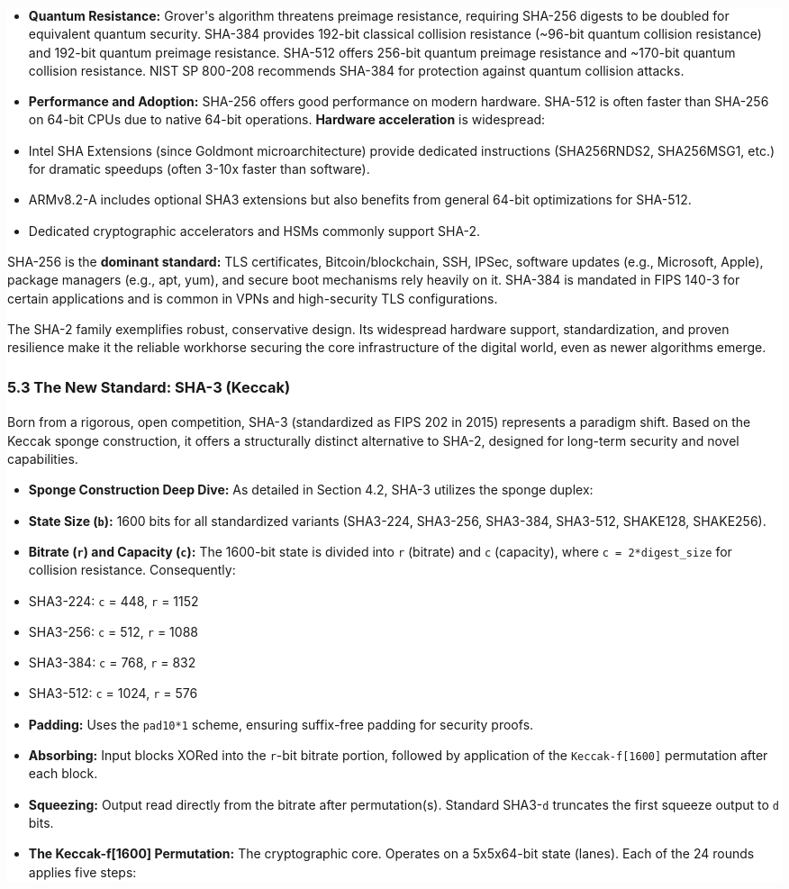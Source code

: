 *   **Quantum Resistance:** Grover's algorithm threatens preimage resistance, requiring SHA-256 digests to be doubled for equivalent quantum security. SHA-384 provides 192-bit classical collision resistance (~96-bit quantum collision resistance) and 192-bit quantum preimage resistance. SHA-512 offers 256-bit quantum preimage resistance and ~170-bit quantum collision resistance. NIST SP 800-208 recommends SHA-384 for protection against quantum collision attacks.

*   **Performance and Adoption:** SHA-256 offers good performance on modern hardware. SHA-512 is often faster than SHA-256 on 64-bit CPUs due to native 64-bit operations. **Hardware acceleration** is widespread:

*   Intel SHA Extensions (since Goldmont microarchitecture) provide dedicated instructions (SHA256RNDS2, SHA256MSG1, etc.) for dramatic speedups (often 3-10x faster than software).

*   ARMv8.2-A includes optional SHA3 extensions but also benefits from general 64-bit optimizations for SHA-512.

*   Dedicated cryptographic accelerators and HSMs commonly support SHA-2.

SHA-256 is the **dominant standard:** TLS certificates, Bitcoin/blockchain, SSH, IPSec, software updates (e.g., Microsoft, Apple), package managers (e.g., apt, yum), and secure boot mechanisms rely heavily on it. SHA-384 is mandated in FIPS 140-3 for certain applications and is common in VPNs and high-security TLS configurations.

The SHA-2 family exemplifies robust, conservative design. Its widespread hardware support, standardization, and proven resilience make it the reliable workhorse securing the core infrastructure of the digital world, even as newer algorithms emerge.

### 5.3 The New Standard: SHA-3 (Keccak)

Born from a rigorous, open competition, SHA-3 (standardized as FIPS 202 in 2015) represents a paradigm shift. Based on the Keccak sponge construction, it offers a structurally distinct alternative to SHA-2, designed for long-term security and novel capabilities.

*   **Sponge Construction Deep Dive:** As detailed in Section 4.2, SHA-3 utilizes the sponge duplex:

*   **State Size (`b`):** 1600 bits for all standardized variants (SHA3-224, SHA3-256, SHA3-384, SHA3-512, SHAKE128, SHAKE256).

*   **Bitrate (`r`) and Capacity (`c`):** The 1600-bit state is divided into `r` (bitrate) and `c` (capacity), where `c = 2*digest_size` for collision resistance. Consequently:

*   SHA3-224: `c` = 448, `r` = 1152

*   SHA3-256: `c` = 512, `r` = 1088

*   SHA3-384: `c` = 768, `r` = 832

*   SHA3-512: `c` = 1024, `r` = 576

*   **Padding:** Uses the `pad10*1` scheme, ensuring suffix-free padding for security proofs.

*   **Absorbing:** Input blocks XORed into the `r`-bit bitrate portion, followed by application of the `Keccak-f[1600]` permutation after each block.

*   **Squeezing:** Output read directly from the bitrate after permutation(s). Standard SHA3-`d` truncates the first squeeze output to `d` bits.

*   **The Keccak-f[1600] Permutation:** The cryptographic core. Operates on a 5x5x64-bit state (lanes). Each of the 24 rounds applies five steps:
